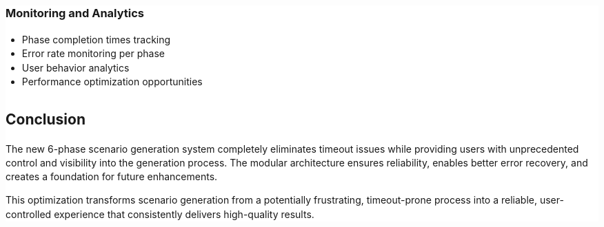 ### Monitoring and Analytics
- Phase completion times tracking
- Error rate monitoring per phase
- User behavior analytics
- Performance optimization opportunities

## Conclusion

The new 6-phase scenario generation system completely eliminates timeout issues while providing users with unprecedented control and visibility into the generation process. The modular architecture ensures reliability, enables better error recovery, and creates a foundation for future enhancements.

This optimization transforms scenario generation from a potentially frustrating, timeout-prone process into a reliable, user-controlled experience that consistently delivers high-quality results.
